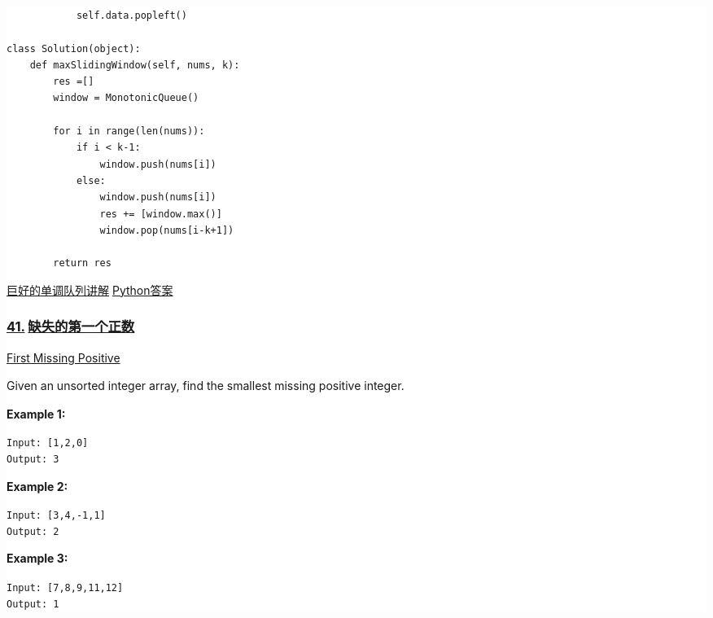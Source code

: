 ```text
            self.data.popleft()
    
class Solution(object):
    def maxSlidingWindow(self, nums, k):
        res =[]
        window = MonotonicQueue()
        
        for i in range(len(nums)):
            if i < k-1:
                window.push(nums[i])
            else:
                window.push(nums[i])
                res += [window.max()]
                window.pop(nums[i-k+1])
                
        return res
```

[巨好的单调队列讲解](https://mp.weixin.qq.com/s?__biz=MzAxODQxMDM0Mw==&mid=2247484506&idx=1&sn=fcaae7325b10905c808e085f8802b4eb&chksm=9bd7fa52aca07344e72db849c7b40e9a3dac5275b94b50eb62ad75c51e73aafd92fa184960f3&mpshare=1&scene=1&srcid=11160JEs5kg07qTfUc2WyfgM&sharer_sharetime=1573873466992&sharer_shareid=0ab1a867d2e73dc35d275413b5558b1d&key=a48cc49b2aac2e46af11c4c3d9e6386569b105ef65c2cd27a8c282104251fb41d1eb022f60aa4fb750618344a4390318c57aba9062c6bd4e42f83d852be1c2fe821b98e22ce11d25ef6c86cad1a0a35a&ascene=1&uin=MTg0MjMxMzExNQ%3D%3D&devicetype=Windows+10&version=62070158&lang=en&pass_ticket=dLQlJo0hFe5Eh64FmCWbEww3HWhrwQATdfnPecRKKbKVLX70RhLy6pOgDQyHT7zW) [Python答案](https://leetcode-cn.com/problems/sliding-window-maximum/solution/dan-diao-shu-zu-by-powcai/)

### [**41.**](https://leetcode-cn.com/problems/first-missing-positive/) [**缺失的第一个正数**](https://leetcode-cn.com/problems/first-missing-positive/solution/que-shi-de-di-yi-ge-zheng-shu-by-leetcode/) <a id="41.-%E7%BC%BA%E5%A4%B1%E7%9A%84%E7%AC%AC%E4%B8%80%E4%B8%AA%E6%AD%A3%E6%95%B0"></a>

[First Missing Positive](https://leetcode.com/problems/first-missing-positive/)

Given an unsorted integer array, find the smallest missing positive integer.

**Example 1:**

```text
Input: [1,2,0]
Output: 3
```

**Example 2:**

```text
Input: [3,4,-1,1]
Output: 2
```

**Example 3:**

```text
Input: [7,8,9,11,12]
Output: 1
```
